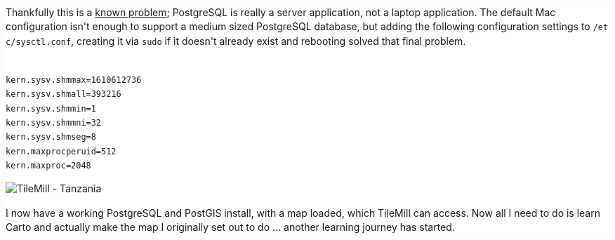 
Thankfully this is a [known problem](http://benscheirman.com/2011/04/increasing-shared-memory-for-postgres-on-os-x "http://benscheirman.com/2011/04/increasing-shared-memory-for-postgres-on-os-x"); PostgreSQL is really a server application, not a laptop application. The default Mac configuration isn't enough to support a medium sized PostgreSQL database, but adding the following configuration settings to `/etc/sysctl.conf`, creating it via `sudo` if it doesn't already exist and rebooting solved that final problem.


```

kern.sysv.shmmax=1610612736
kern.sysv.shmall=393216
kern.sysv.shmmin=1
kern.sysv.shmmni=32
kern.sysv.shmseg=8
kern.maxprocperuid=512
kern.maxproc=2048

```

![TileMill - Tanzania](/wp-content/uploads/2012/12/TileMill-Tanzania-1024x609.jpg)

I now have a working PostgreSQL and PostGIS install, with a map loaded, which TileMill can access. Now all I need to do is learn Carto and actually make the map I originally set out to do ... another learning journey has started.




